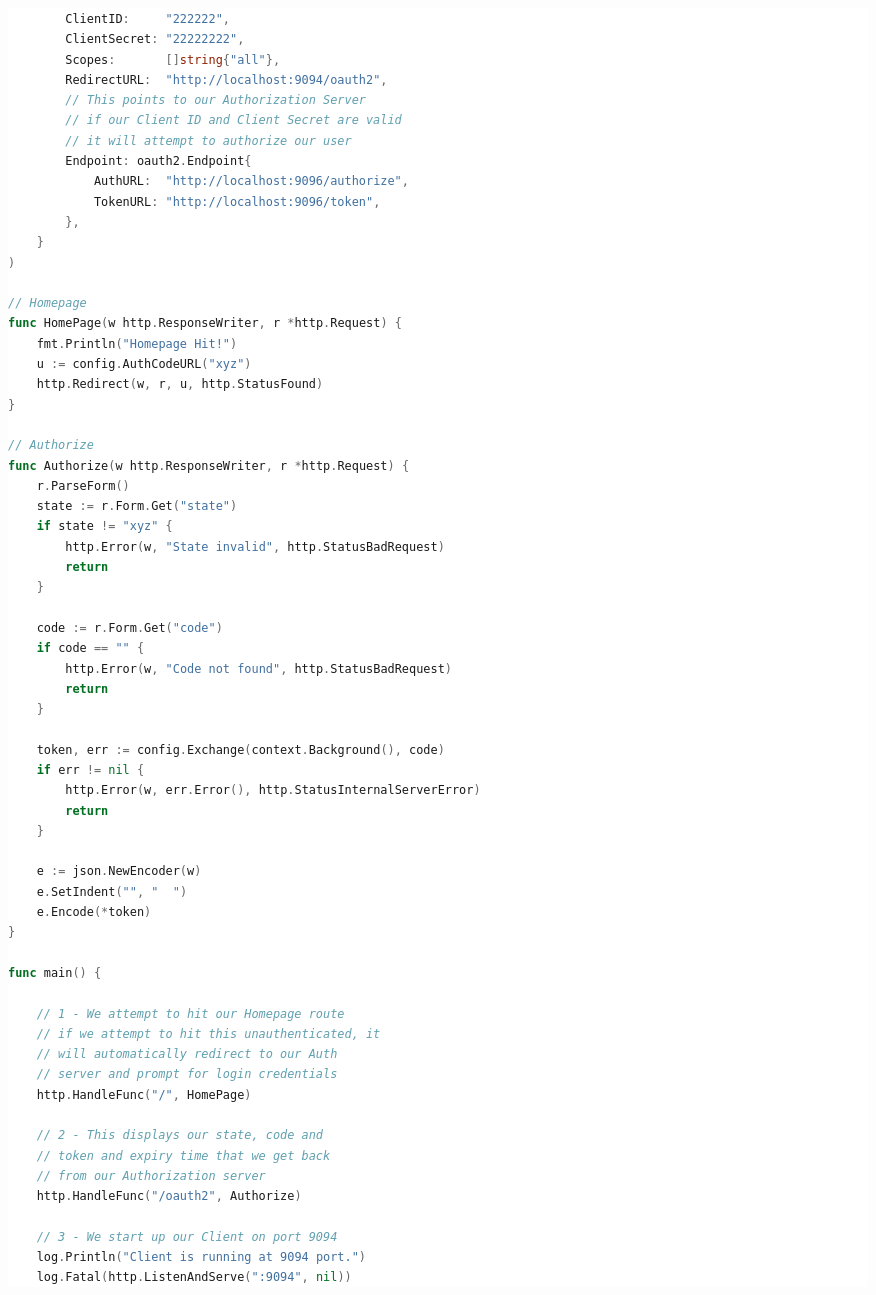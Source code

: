 ```go
		ClientID:     "222222",
		ClientSecret: "22222222",
		Scopes:       []string{"all"},
		RedirectURL:  "http://localhost:9094/oauth2",
		// This points to our Authorization Server
		// if our Client ID and Client Secret are valid
		// it will attempt to authorize our user
		Endpoint: oauth2.Endpoint{
			AuthURL:  "http://localhost:9096/authorize",
			TokenURL: "http://localhost:9096/token",
		},
	}
)

// Homepage
func HomePage(w http.ResponseWriter, r *http.Request) {
	fmt.Println("Homepage Hit!")
	u := config.AuthCodeURL("xyz")
	http.Redirect(w, r, u, http.StatusFound)
}

// Authorize
func Authorize(w http.ResponseWriter, r *http.Request) {
	r.ParseForm()
	state := r.Form.Get("state")
	if state != "xyz" {
		http.Error(w, "State invalid", http.StatusBadRequest)
		return
	}

	code := r.Form.Get("code")
	if code == "" {
		http.Error(w, "Code not found", http.StatusBadRequest)
		return
	}

	token, err := config.Exchange(context.Background(), code)
	if err != nil {
		http.Error(w, err.Error(), http.StatusInternalServerError)
		return
	}
	
	e := json.NewEncoder(w)
	e.SetIndent("", "  ")
	e.Encode(*token)
}

func main() {

	// 1 - We attempt to hit our Homepage route
	// if we attempt to hit this unauthenticated, it
	// will automatically redirect to our Auth
	// server and prompt for login credentials
	http.HandleFunc("/", HomePage)

	// 2 - This displays our state, code and
	// token and expiry time that we get back
	// from our Authorization server
	http.HandleFunc("/oauth2", Authorize)

	// 3 - We start up our Client on port 9094
	log.Println("Client is running at 9094 port.")
	log.Fatal(http.ListenAndServe(":9094", nil))
```
